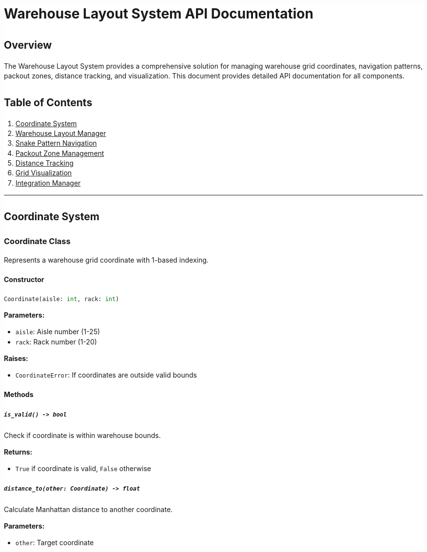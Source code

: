 # Warehouse Layout System API Documentation

## Overview

The Warehouse Layout System provides a comprehensive solution for managing warehouse grid coordinates, navigation patterns, packout zones, distance tracking, and visualization. This document provides detailed API documentation for all components.

## Table of Contents

1. [Coordinate System](#coordinate-system)
2. [Warehouse Layout Manager](#warehouse-layout-manager)
3. [Snake Pattern Navigation](#snake-pattern-navigation)
4. [Packout Zone Management](#packout-zone-management)
5. [Distance Tracking](#distance-tracking)
6. [Grid Visualization](#grid-visualization)
7. [Integration Manager](#integration-manager)

---

## Coordinate System

### Coordinate Class

Represents a warehouse grid coordinate with 1-based indexing.

#### Constructor
```python
Coordinate(aisle: int, rack: int)
```

**Parameters:**
- `aisle`: Aisle number (1-25)
- `rack`: Rack number (1-20)

**Raises:**
- `CoordinateError`: If coordinates are outside valid bounds

#### Methods

##### `is_valid() -> bool`
Check if coordinate is within warehouse bounds.

**Returns:**
- `True` if coordinate is valid, `False` otherwise

##### `distance_to(other: Coordinate) -> float`
Calculate Manhattan distance to another coordinate.

**Parameters:**
- `other`: Target coordinate
